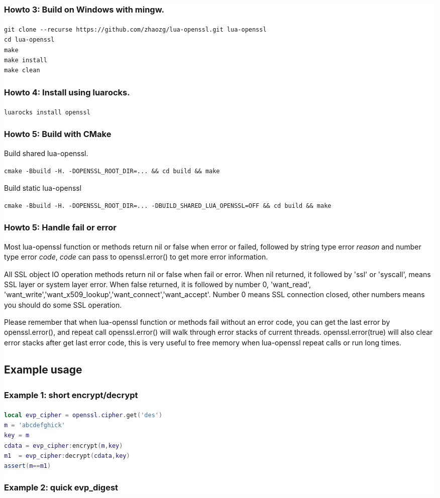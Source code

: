 ### Howto 3: Build on Windows with mingw.

    git clone --recurse https://github.com/zhaozg/lua-openssl.git lua-openssl
    cd lua-openssl
    make
    make install
    make clean

### Howto 4: Install using luarocks.

    luarocks install openssl

### Howto 5: Build with CMake

   Build shared lua-openssl.

   `cmake -Bbuild -H. -DOPENSSL_ROOT_DIR=... && cd build && make`

   Build static lua-openssl

   `cmake -Bbuild -H. -DOPENSSL_ROOT_DIR=... -DBUILD_SHARED_LUA_OPENSSL=OFF && cd build && make`

### Howto 5: Handle fail or error

Most lua-openssl function or methods return nil or false when error or
failed, followed by string type error _reason_ and number type error _code_,
_code_ can pass to openssl.error() to get more error information.

All SSL object IO operation methods return nil or false when fail or error.
When nil returned, it followed by 'ssl' or 'syscall', means SSL layer or
system layer error. When false returned, it is followed by number 0, 'want_read',
'want_write','want_x509_lookup','want_connect','want_accept'. Number 0 means
SSL connection closed, other numbers means you should do some SSL operation.

Please remember that when lua-openssl function or methods fail without an
error code, you can get the last error by openssl.error(), and repeat call
openssl.error() will walk through error stacks of current threads.
openssl.error(true) will also clear error stacks after get last error code,
this is very useful to free memory when lua-openssl repeat calls or run long times.

## Example usage

### Example 1: short encrypt/decrypt

```lua
local evp_cipher = openssl.cipher.get('des')
m = 'abcdefghick'
key = m
cdata = evp_cipher:encrypt(m,key)
m1  = evp_cipher:decrypt(cdata,key)
assert(m==m1)
```

### Example 2: quick evp_digest
